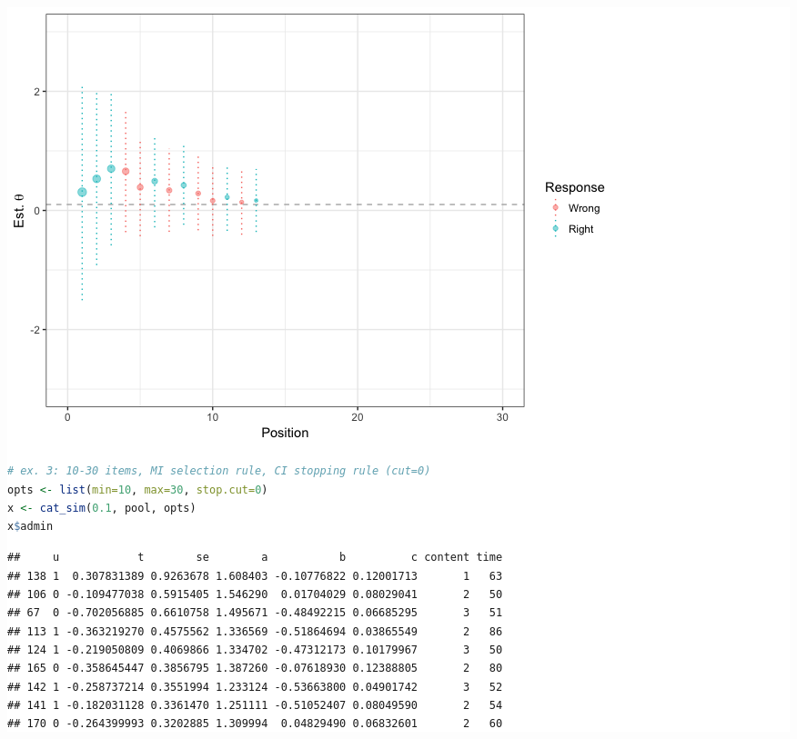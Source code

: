 ![](README_files/figure-markdown_github/unnamed-chunk-8-2.png)

``` r
# ex. 3: 10-30 items, MI selection rule, CI stopping rule (cut=0)
opts <- list(min=10, max=30, stop.cut=0)
x <- cat_sim(0.1, pool, opts)
x$admin
```

    ##     u            t        se        a           b          c content time
    ## 138 1  0.307831389 0.9263678 1.608403 -0.10776822 0.12001713       1   63
    ## 106 0 -0.109477038 0.5915405 1.546290  0.01704029 0.08029041       2   50
    ## 67  0 -0.702056885 0.6610758 1.495671 -0.48492215 0.06685295       3   51
    ## 113 1 -0.363219270 0.4575562 1.336569 -0.51864694 0.03865549       2   86
    ## 124 1 -0.219050809 0.4069866 1.334702 -0.47312173 0.10179967       3   50
    ## 165 0 -0.358645447 0.3856795 1.387260 -0.07618930 0.12388805       2   80
    ## 142 1 -0.258737214 0.3551994 1.233124 -0.53663800 0.04901742       3   52
    ## 141 1 -0.182031128 0.3361470 1.251111 -0.51052407 0.08049590       2   54
    ## 170 0 -0.264399993 0.3202885 1.309994  0.04829490 0.06832601       2   60